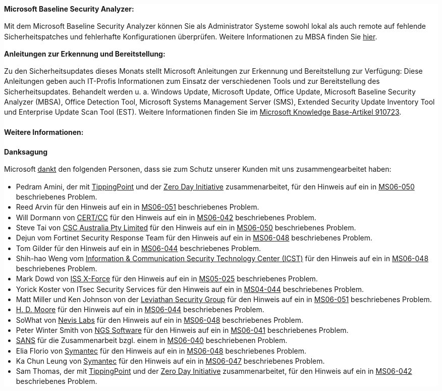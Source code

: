**Microsoft Baseline Security Analyzer:**
  
Mit dem Microsoft Baseline Security Analyzer können Sie als Administrator Systeme sowohl lokal als auch remote auf fehlende Sicherheitspatches und fehlerhafte Konfigurationen überprüfen. Weitere Informationen zu MBSA finden Sie [hier](http://www.microsoft.com/germany/technet/sicherheit/tools/mbsa.mspx).
  
**Anleitungen zur Erkennung und Bereitstellung:**
  
Zu den Sicherheitsupdates dieses Monats stellt Microsoft Anleitungen zur Erkennung und Bereitstellung zur Verfügung: Diese Anleitungen geben auch IT-Profis Informationen zum Einsatz der verschiedenen Tools und zur Bereitstellung des Sicherheitsupdates. Behandelt werden u. a. Windows Update, Microsoft Update, Office Update, Microsoft Baseline Security Analyzer (MBSA), Office Detection Tool, Microsoft Systems Management Server (SMS), Extended Security Update Inventory Tool und Enterprise Update Scan Tool (EST). Weitere Informationen finden Sie im [Microsoft Knowledge Base-Artikel 910723](http://support.microsoft.com/kb/910723).
  
#### Weitere Informationen:
  
**Danksagung**
  
Microsoft [dankt](http://www.microsoft.com/germany/technet/sicherheit/bulletins/policy.mspx) den folgenden Personen, dass sie zum Schutz unserer Kunden mit uns zusammengearbeitet haben:
  
-   Pedram Amini, der mit [TippingPoint](http://www.tippingpoint.com/) und der [Zero Day Initiative](http://www.zerodayinitiative.com/) zusammenarbeitet, für den Hinweis auf ein in [MS06-050](http://www.microsoft.com/germany/technet/sicherheit/bulletins/ms06-050.mspx) beschriebenes Problem.  
-   Reed Arvin für den Hinweis auf ein in [MS06-051](http://www.microsoft.com/germany/technet/sicherheit/bulletins/ms06-051.mspx) beschriebenes Problem.  
-   Will Dormann von [CERT/CC](http://www.cert.org/) für den Hinweis auf ein in [MS06-042](http://www.microsoft.com/germany/technet/sicherheit/bulletins/ms06-042.mspx) beschriebenes Problem.  
-   Steve Tai von [CSC Australia Pty Limited](http://au.country.csc.com/) für den Hinweis auf ein in [MS06-050](http://www.microsoft.com/germany/technet/sicherheit/bulletins/ms06-050.mspx) beschriebenes Problem.  
-   Dejun vom Fortinet Security Response Team für den Hinweis auf ein in [MS06-048](http://www.microsoft.com/germany/technet/sicherheit/bulletins/ms06-048.mspx) beschriebenes Problem.  
-   Tom Gilder für den Hinweis auf ein in [MS06-044](http://www.microsoft.com/germany/technet/sicherheit/bulletins/ms06-044.mspx) beschriebenes Problem.  
-   Shih-hao Weng vom [Information & Communication Security Technology Center (ICST)](http://www.icst.org.tw/) für den Hinweis auf ein in [MS06-048](http://www.microsoft.com/germany/technet/sicherheit/bulletins/ms06-048.mspx) beschriebenes Problem.  
-   Mark Dowd von [ISS X-Force](http://www.iss.net/) für den Hinweis auf ein in [MS05-025](http://www.microsoft.com/germany/technet/sicherheit/bulletins/ms06-041.mspx) beschriebenes Problem.  
-   Yorick Koster von ITsec Security Services für den Hinweis auf ein in [MS04-044](http://www.microsoft.com/germany/technet/sicherheit/bulletins/ms06-044.mspx) beschriebenes Problem.  
-   Matt Miller und Ken Johnson von der [Leviathan Security Group](http://www.leviathansecurity.com/) für den Hinweis auf ein in [MS06-051](http://www.microsoft.com/germany/technet/sicherheit/bulletins/ms06-051.mspx) beschriebenes Problem.  
-   [H. D. Moore](http://www.metasploit.com/) für den Hinweis auf ein in [MS06-044](http://www.microsoft.com/germany/technet/sicherheit/bulletins/ms06-044.mspx) beschriebenes Problem.  
-   SoWhat von [Nevis Labs](http://www.nevisnetworks.com/) für den Hinweis auf ein in [MS06-048](http://www.microsoft.com/germany/technet/sicherheit/bulletins/ms06-048.mspx) beschriebenes Problem.  
-   Peter Winter Smith von [NGS Software](http://www.ngssoftware.com/) für den Hinweis auf ein in [MS06-041](http://www.microsoft.com/germany/technet/sicherheit/bulletins/ms06-041.mspx) beschriebenes Problem.  
-   [SANS](http://www.sans.org/) für die Zusammenarbeit bzgl. einem in [MS06-040](http://www.microsoft.com/germany/technet/sicherheit/bulletins/ms06-040.mspx) beschriebenen Problem.  
-   Elia Florio von [Symantec](http://www.symantec.com/) für den Hinweis auf ein in [MS06-048](http://www.microsoft.com/germany/technet/sicherheit/bulletins/ms06-048.mspx) beschriebenes Problem.  
-   Ka Chun Leung von [Symantec](http://www.symantec.com/) für den Hinweis auf ein in [MS06-047](http://www.microsoft.com/germany/technet/sicherheit/bulletins/ms06-047.mspx) beschriebenes Problem.  
-   Sam Thomas, der mit [TippingPoint](http://www.tippingpoint.com/) und der [Zero Day Initiative](http://www.zerodayinitiative.com/) zusammenarbeitet, für den Hinweis auf ein in [MS06-042](http://www.microsoft.com/germany/technet/sicherheit/bulletins/ms06-042.mspx) beschriebenes Problem.  